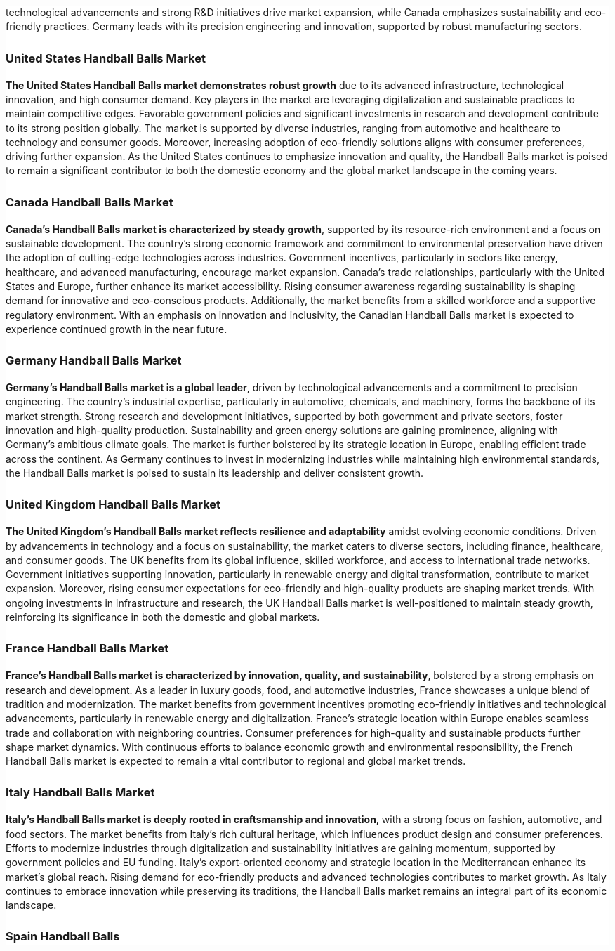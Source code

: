 technological advancements and strong R&amp;D initiatives drive market expansion, while Canada emphasizes sustainability and eco-friendly practices. Germany leads with its precision engineering and innovation, supported by robust manufacturing sectors.</span></em></p></blockquote><h3><strong>United States Handball Balls Market</strong></h3><p><strong>The United States Handball Balls market demonstrates robust growth</strong> due to its advanced infrastructure, technological innovation, and high consumer demand. Key players in the market are leveraging digitalization and sustainable practices to maintain competitive edges. Favorable government policies and significant investments in research and development contribute to its strong position globally. The market is supported by diverse industries, ranging from automotive and healthcare to technology and consumer goods. Moreover, increasing adoption of eco-friendly solutions aligns with consumer preferences, driving further expansion. As the United States continues to emphasize innovation and quality, the Handball Balls market is poised to remain a significant contributor to both the domestic economy and the global market landscape in the coming years.</p><h3><strong>Canada Handball Balls Market</strong></h3><p><strong>Canada&rsquo;s Handball Balls market is characterized by steady growth</strong>, supported by its resource-rich environment and a focus on sustainable development. The country&rsquo;s strong economic framework and commitment to environmental preservation have driven the adoption of cutting-edge technologies across industries. Government incentives, particularly in sectors like energy, healthcare, and advanced manufacturing, encourage market expansion. Canada&rsquo;s trade relationships, particularly with the United States and Europe, further enhance its market accessibility. Rising consumer awareness regarding sustainability is shaping demand for innovative and eco-conscious products. Additionally, the market benefits from a skilled workforce and a supportive regulatory environment. With an emphasis on innovation and inclusivity, the Canadian Handball Balls market is expected to experience continued growth in the near future.</p><h3><strong>Germany Handball Balls Market</strong></h3><p><strong>Germany&rsquo;s Handball Balls market is a global leader</strong>, driven by technological advancements and a commitment to precision engineering. The country&rsquo;s industrial expertise, particularly in automotive, chemicals, and machinery, forms the backbone of its market strength. Strong research and development initiatives, supported by both government and private sectors, foster innovation and high-quality production. Sustainability and green energy solutions are gaining prominence, aligning with Germany&rsquo;s ambitious climate goals. The market is further bolstered by its strategic location in Europe, enabling efficient trade across the continent. As Germany continues to invest in modernizing industries while maintaining high environmental standards, the Handball Balls market is poised to sustain its leadership and deliver consistent growth.</p><h3><strong>United Kingdom Handball Balls Market</strong></h3><p><strong>The United Kingdom&rsquo;s Handball Balls market reflects resilience and adaptability</strong> amidst evolving economic conditions. Driven by advancements in technology and a focus on sustainability, the market caters to diverse sectors, including finance, healthcare, and consumer goods. The UK benefits from its global influence, skilled workforce, and access to international trade networks. Government initiatives supporting innovation, particularly in renewable energy and digital transformation, contribute to market expansion. Moreover, rising consumer expectations for eco-friendly and high-quality products are shaping market trends. With ongoing investments in infrastructure and research, the UK Handball Balls market is well-positioned to maintain steady growth, reinforcing its significance in both the domestic and global markets.</p><h3><strong>France Handball Balls Market</strong></h3><p><strong>France&rsquo;s Handball Balls market is characterized by innovation, quality, and sustainability</strong>, bolstered by a strong emphasis on research and development. As a leader in luxury goods, food, and automotive industries, France showcases a unique blend of tradition and modernization. The market benefits from government incentives promoting eco-friendly initiatives and technological advancements, particularly in renewable energy and digitalization. France&rsquo;s strategic location within Europe enables seamless trade and collaboration with neighboring countries. Consumer preferences for high-quality and sustainable products further shape market dynamics. With continuous efforts to balance economic growth and environmental responsibility, the French Handball Balls market is expected to remain a vital contributor to regional and global market trends.</p><h3><strong>Italy Handball Balls Market</strong></h3><p><strong>Italy&rsquo;s Handball Balls market is deeply rooted in craftsmanship and innovation</strong>, with a strong focus on fashion, automotive, and food sectors. The market benefits from Italy&rsquo;s rich cultural heritage, which influences product design and consumer preferences. Efforts to modernize industries through digitalization and sustainability initiatives are gaining momentum, supported by government policies and EU funding. Italy&rsquo;s export-oriented economy and strategic location in the Mediterranean enhance its market&rsquo;s global reach. Rising demand for eco-friendly products and advanced technologies contributes to market growth. As Italy continues to embrace innovation while preserving its traditions, the Handball Balls market remains an integral part of its economic landscape.</p><h3><strong>Spain Handball Balls